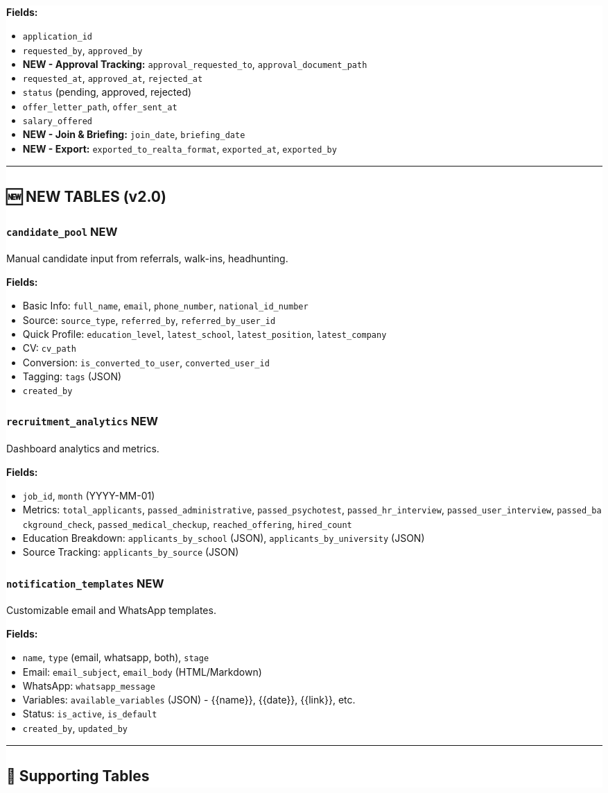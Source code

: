 **Fields:**
- `application_id`
- `requested_by`, `approved_by`
- **NEW - Approval Tracking:** `approval_requested_to`, `approval_document_path`
- `requested_at`, `approved_at`, `rejected_at`
- `status` (pending, approved, rejected)
- `offer_letter_path`, `offer_sent_at`
- `salary_offered`
- **NEW - Join & Briefing:** `join_date`, `briefing_date`
- **NEW - Export:** `exported_to_realta_format`, `exported_at`, `exported_by`

---

## 🆕 NEW TABLES (v2.0)

### `candidate_pool` **NEW**
Manual candidate input from referrals, walk-ins, headhunting.

**Fields:**
- Basic Info: `full_name`, `email`, `phone_number`, `national_id_number`
- Source: `source_type`, `referred_by`, `referred_by_user_id`
- Quick Profile: `education_level`, `latest_school`, `latest_position`, `latest_company`
- CV: `cv_path`
- Conversion: `is_converted_to_user`, `converted_user_id`
- Tagging: `tags` (JSON)
- `created_by`

### `recruitment_analytics` **NEW**
Dashboard analytics and metrics.

**Fields:**
- `job_id`, `month` (YYYY-MM-01)
- Metrics: `total_applicants`, `passed_administrative`, `passed_psychotest`, `passed_hr_interview`, `passed_user_interview`, `passed_background_check`, `passed_medical_checkup`, `reached_offering`, `hired_count`
- Education Breakdown: `applicants_by_school` (JSON), `applicants_by_university` (JSON)
- Source Tracking: `applicants_by_source` (JSON)

### `notification_templates` **NEW**
Customizable email and WhatsApp templates.

**Fields:**
- `name`, `type` (email, whatsapp, both), `stage`
- Email: `email_subject`, `email_body` (HTML/Markdown)
- WhatsApp: `whatsapp_message`
- Variables: `available_variables` (JSON) - {{name}}, {{date}}, {{link}}, etc.
- Status: `is_active`, `is_default`
- `created_by`, `updated_by`

---

## 🔧 Supporting Tables
